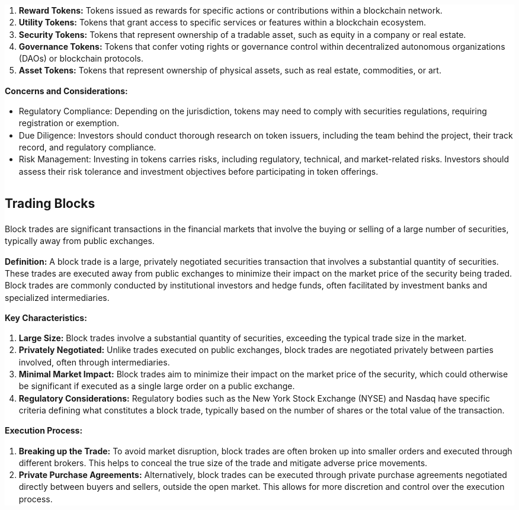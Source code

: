 1. **Reward Tokens:** Tokens issued as rewards for specific actions or contributions within a blockchain network.
2. **Utility Tokens:** Tokens that grant access to specific services or features within a blockchain ecosystem.
3. **Security Tokens:** Tokens that represent ownership of a tradable asset, such as equity in a company or real estate.
4. **Governance Tokens:** Tokens that confer voting rights or governance control within decentralized autonomous organizations (DAOs) or blockchain protocols.
5. **Asset Tokens:** Tokens that represent ownership of physical assets, such as real estate, commodities, or art.

**Concerns and Considerations:**

- Regulatory Compliance: Depending on the jurisdiction, tokens may need to comply with securities regulations, requiring registration or exemption.
- Due Diligence: Investors should conduct thorough research on token issuers, including the team behind the project, their track record, and regulatory compliance.
- Risk Management: Investing in tokens carries risks, including regulatory, technical, and market-related risks. Investors should assess their risk tolerance and investment objectives before participating in token offerings.

  

  

## Trading Blocks

  

Block trades are significant transactions in the financial markets that involve the buying or selling of a large number of securities, typically away from public exchanges.

  

**Definition:** A block trade is a large, privately negotiated securities transaction that involves a substantial quantity of securities. These trades are executed away from public exchanges to minimize their impact on the market price of the security being traded. Block trades are commonly conducted by institutional investors and hedge funds, often facilitated by investment banks and specialized intermediaries.

**Key Characteristics:**

1. **Large Size:** Block trades involve a substantial quantity of securities, exceeding the typical trade size in the market.
2. **Privately Negotiated:** Unlike trades executed on public exchanges, block trades are negotiated privately between parties involved, often through intermediaries.
3. **Minimal Market Impact:** Block trades aim to minimize their impact on the market price of the security, which could otherwise be significant if executed as a single large order on a public exchange.
4. **Regulatory Considerations:** Regulatory bodies such as the New York Stock Exchange (NYSE) and Nasdaq have specific criteria defining what constitutes a block trade, typically based on the number of shares or the total value of the transaction.

**Execution Process:**

1. **Breaking up the Trade:** To avoid market disruption, block trades are often broken up into smaller orders and executed through different brokers. This helps to conceal the true size of the trade and mitigate adverse price movements.
2. **Private Purchase Agreements:** Alternatively, block trades can be executed through private purchase agreements negotiated directly between buyers and sellers, outside the open market. This allows for more discretion and control over the execution process.
